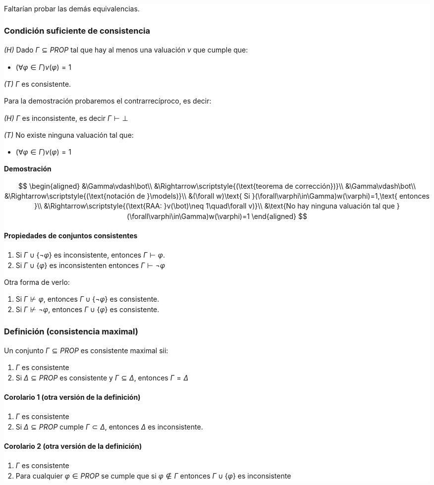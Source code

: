 Faltarían probar las demás equivalencias.

### Condición suficiente de consistencia

*(H)* Dado $\Gamma\subseteq PROP$ tal que hay al menos una valuación $v$ que cumple que:
- $(\forall\varphi\in\Gamma)v(\varphi)=1$

*(T)* $\Gamma$ es consistente.

Para la demostración probaremos el contrarrecíproco, es decir:

*(H)* $\Gamma$ es inconsistente, es decir $\Gamma\vdash\bot$

*(T)* No existe ninguna valuación tal que:
- $(\forall\varphi\in\Gamma)v(\varphi)=1$

**Demostración**

$$
\begin{aligned}
&\Gamma\vdash\bot\\
&\Rightarrow\scriptstyle{(\text{teorema de corrección})}\\
&\Gamma\vdash\bot\\
&\Rightarrow\scriptstyle{(\text{notación de }\models)}\\
&(\forall w)\text{ Si }(\forall\varphi\in\Gamma)w(\varphi)=1,\text{ entonces }\\
&\Rightarrow\scriptstyle{(\text{RAA: }v(\bot)\neq 1\quad\forall v)}\\
&\text{No hay ninguna valuación tal que }(\forall\varphi\in\Gamma)w(\varphi)=1
\end{aligned}
$$

#### Propiedades de conjuntos consistentes

1. Si $\Gamma\cup\{\neg\varphi\}$ es inconsistente, entonces $\Gamma\vdash\varphi$.
2. Si $\Gamma\cup\{\varphi\}$ es inconsistenten entonces $\Gamma\vdash\neg\varphi$

Otra forma de verlo:

1. Si $\Gamma\not\vdash\varphi$, entonces $\Gamma\cup\{\neg\varphi\}$ es consistente.
2. Si $\Gamma\not\vdash\neg\varphi$, entonces $\Gamma\cup\{\varphi\}$ es consistente.

### Definición (consistencia maximal)

Un conjunto $\Gamma\subseteq PROP$ es consistente maximal sii:

1. $\Gamma$ es consistente
2. Si $\Delta\subseteq PROP$ es consistente y $\Gamma\subseteq\Delta$, entonces $\Gamma=\Delta$

#### Corolario 1 (otra versión de la definición)

1. $\Gamma$ es consistente
2. Si $\Delta\subseteq PROP$ cumple $\Gamma\subset\Delta$, entonces $\Delta$ es inconsistente.

#### Corolario 2 (otra versión de la definición)

1. $\Gamma$ es consistente
2. Para cualquier $\varphi\in PROP$ se cumple que si $\varphi\notin\Gamma$ entonces $\Gamma\cup\{\varphi\}$ es inconsistente

